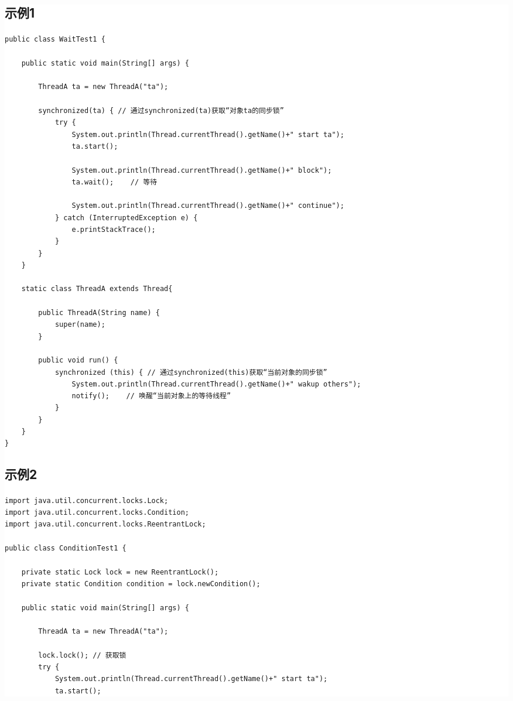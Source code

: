 ## 示例1

    public class WaitTest1 {

        public static void main(String[] args) {

            ThreadA ta = new ThreadA("ta");

            synchronized(ta) { // 通过synchronized(ta)获取“对象ta的同步锁”
                try {
                    System.out.println(Thread.currentThread().getName()+" start ta");
                    ta.start();

                    System.out.println(Thread.currentThread().getName()+" block");
                    ta.wait();    // 等待

                    System.out.println(Thread.currentThread().getName()+" continue");
                } catch (InterruptedException e) {
                    e.printStackTrace();
                }
            }
        }

        static class ThreadA extends Thread{

            public ThreadA(String name) {
                super(name);
            }

            public void run() {
                synchronized (this) { // 通过synchronized(this)获取“当前对象的同步锁”
                    System.out.println(Thread.currentThread().getName()+" wakup others");
                    notify();    // 唤醒“当前对象上的等待线程”
                }
            }
        }
    }

 

## 示例2

    import java.util.concurrent.locks.Lock;
    import java.util.concurrent.locks.Condition;
    import java.util.concurrent.locks.ReentrantLock;

    public class ConditionTest1 {
            
        private static Lock lock = new ReentrantLock();
        private static Condition condition = lock.newCondition();

        public static void main(String[] args) {

            ThreadA ta = new ThreadA("ta");

            lock.lock(); // 获取锁
            try {
                System.out.println(Thread.currentThread().getName()+" start ta");
                ta.start();
